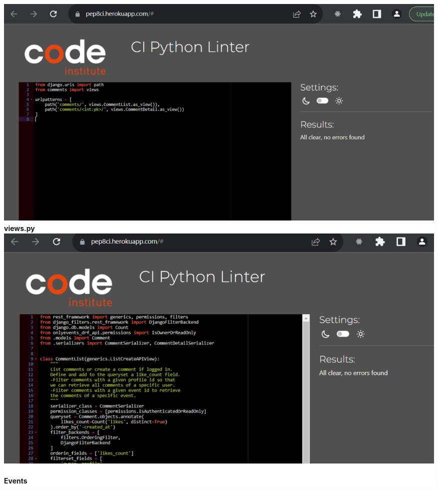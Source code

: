 ![onlyevents_drf_pep8_comments_urls](readme_images/comments_urls_pep8.png)
**views.py**
![onlyevents_drf_pep8_comments_views](readme_images/comments_views_pep8.png)

#### Events
